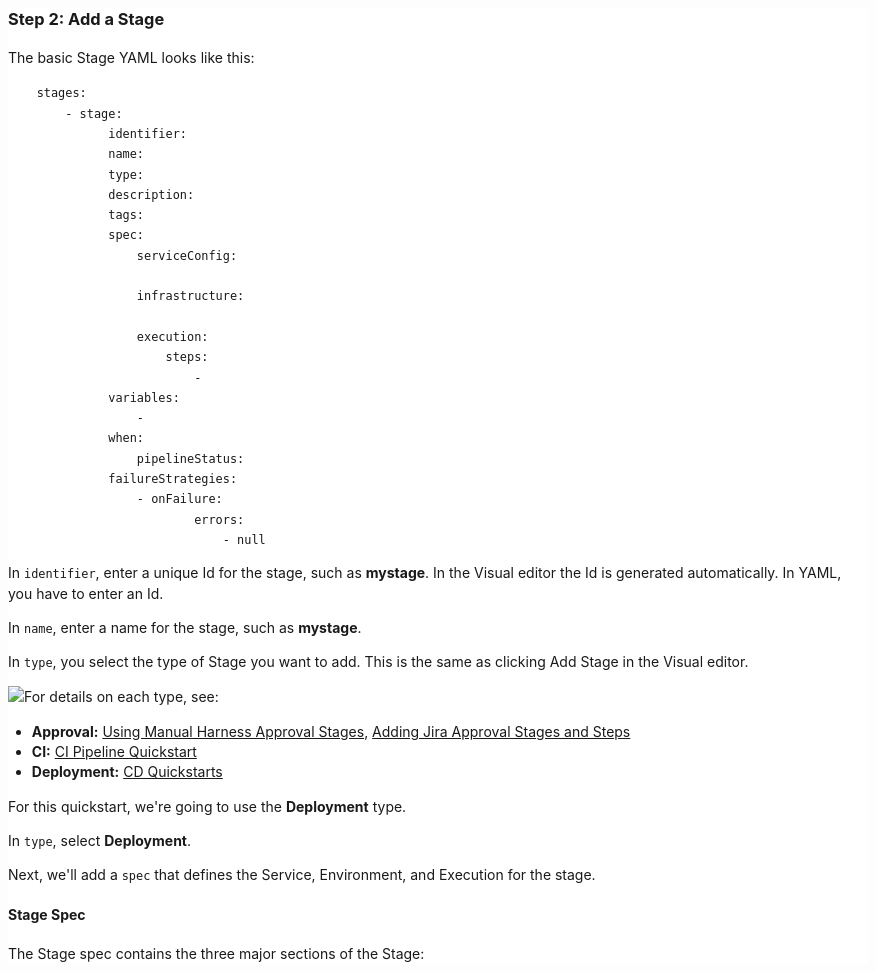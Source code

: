 ### Step 2: Add a Stage

The basic Stage YAML looks like this:


```
    stages:  
        - stage:  
              identifier:   
              name:   
              type:   
              description:   
              tags:  
              spec:  
                  serviceConfig:  
                        
                  infrastructure:  
                        
                  execution:  
                      steps:  
                          -   
              variables:  
                  -   
              when:  
                  pipelineStatus:   
              failureStrategies:  
                  - onFailure:  
                          errors:  
                              - null 
```
In `identifier`, enter a unique Id for the stage, such as **mystage**. In the Visual editor the Id is generated automatically. In YAML, you have to enter an Id.

In `name`, enter a name for the stage, such as **mystage**.

In `type`, you select the type of Stage you want to add. This is the same as clicking Add Stage in the Visual editor.

![](https://files.helpdocs.io/i5nl071jo5/articles/1eishcolt3/1633720896967/clean-shot-2021-10-08-at-12-21-28.png)For details on each type, see:

* **Approval:** [Using Manual Harness Approval Stages](/article/fkvso46bok-adding-harness-approval-stages), [Adding Jira Approval Stages and Steps](/article/2lhfk506r8-adding-jira-approval-stages)
* **CI:** [CI Pipeline Quickstart](/article/x0d77ktjw8-ci-pipeline-quickstart)
* **Deployment:** [CD Quickstarts](/category/c9j6jejsws)

For this quickstart, we're going to use the **Deployment** type.

In `type`, select **Deployment**.

Next, we'll add a `spec` that defines the Service, Environment, and Execution for the stage.

#### Stage Spec

The Stage spec contains the three major sections of the Stage:

